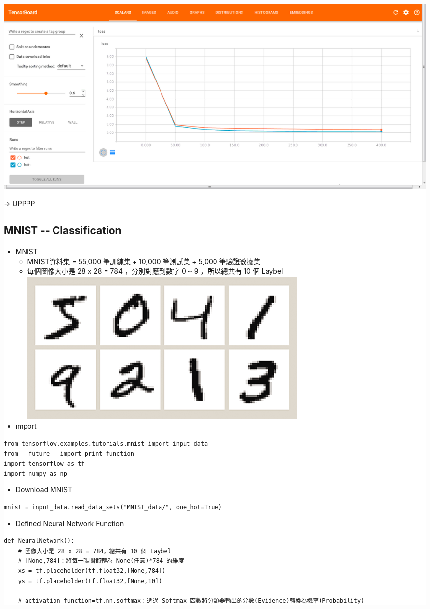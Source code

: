 ![Dropout_loss](https://github.com/pinchenchen/Tensorflow/blob/master/Dropout_loss.png)


[→ UPPPP](https://github.com/pinchenchen/Tensorflow/blob/master/README.md#目錄)

## MNIST -- Classification
* MNIST
  + MNIST資料集 = 55,000 筆訓練集 + 10,000 筆測試集 + 5,000 筆驗證數據集 
  + 每個圖像大小是 28 x 28 = 784 ，分別對應到數字 0 ~ 9 ，所以總共有 10 個 Laybel
![](https://github.com/pinchenchen/Tensorflow/blob/master/MNIST_NUMBER.png)
* import
```
from tensorflow.examples.tutorials.mnist import input_data
from __future__ import print_function
import tensorflow as tf
import numpy as np
```
* Download MNIST
```
mnist = input_data.read_data_sets("MNIST_data/", one_hot=True)
```
* Defined Neural Network Function
```
def NeuralNetwork():
    # 圖像大小是 28 x 28 = 784，總共有 10 個 Laybel
    # [None,784]：將每一張圖都轉為 None(任意)*784 的維度
    xs = tf.placeholder(tf.float32,[None,784])
    ys = tf.placeholder(tf.float32,[None,10])
    
    # activation_function=tf.nn.softmax：透過 Softmax 函數將分類器輸出的分數(Evidence)轉換為機率(Probability)
```